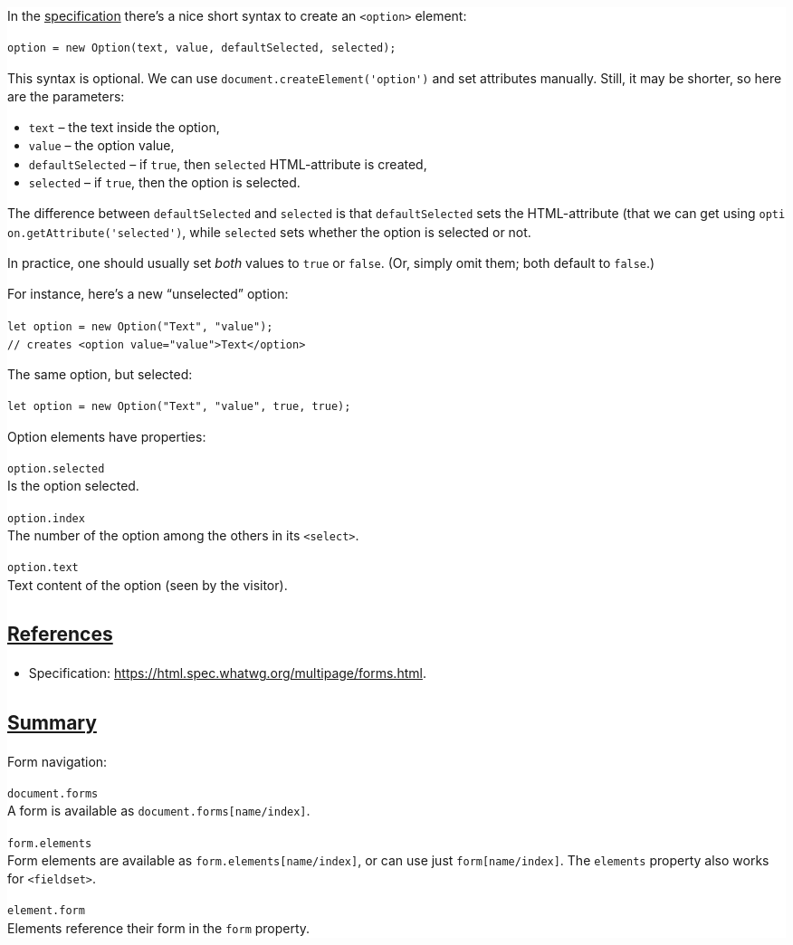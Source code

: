 In the [specification](https://html.spec.whatwg.org/multipage/forms.html#the-option-element) there’s a nice short syntax to create an `<option>` element:

    option = new Option(text, value, defaultSelected, selected);

This syntax is optional. We can use `document.createElement('option')` and set attributes manually. Still, it may be shorter, so here are the parameters:

- `text` – the text inside the option,
- `value` – the option value,
- `defaultSelected` – if `true`, then `selected` HTML-attribute is created,
- `selected` – if `true`, then the option is selected.

The difference between `defaultSelected` and `selected` is that `defaultSelected` sets the HTML-attribute (that we can get using `option.getAttribute('selected')`, while `selected` sets whether the option is selected or not.

In practice, one should usually set _both_ values to `true` or `false`. (Or, simply omit them; both default to `false`.)

For instance, here’s a new “unselected” option:

    let option = new Option("Text", "value");
    // creates <option value="value">Text</option>

The same option, but selected:

    let option = new Option("Text", "value", true, true);

Option elements have properties:

`option.selected`  
Is the option selected.

`option.index`  
The number of the option among the others in its `<select>`.

`option.text`  
Text content of the option (seen by the visitor).

## <a href="form-elements.html#references" id="references" class="main__anchor">References</a>

- Specification: <https://html.spec.whatwg.org/multipage/forms.html>.

## <a href="form-elements.html#summary" id="summary" class="main__anchor">Summary</a>

Form navigation:

`document.forms`  
A form is available as `document.forms[name/index]`.

`form.elements`  
Form elements are available as `form.elements[name/index]`, or can use just `form[name/index]`. The `elements` property also works for `<fieldset>`.

`element.form`  
Elements reference their form in the `form` property.
